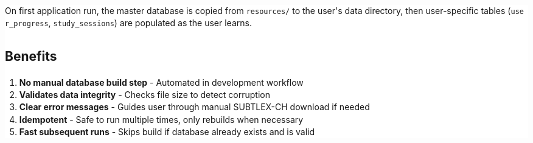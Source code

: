 On first application run, the master database is copied from `resources/` to the user's data directory, then user-specific tables (`user_progress`, `study_sessions`) are populated as the user learns.

## Benefits

1. **No manual database build step** - Automated in development workflow
2. **Validates data integrity** - Checks file size to detect corruption
3. **Clear error messages** - Guides user through manual SUBTLEX-CH download if needed
4. **Idempotent** - Safe to run multiple times, only rebuilds when necessary
5. **Fast subsequent runs** - Skips build if database already exists and is valid
